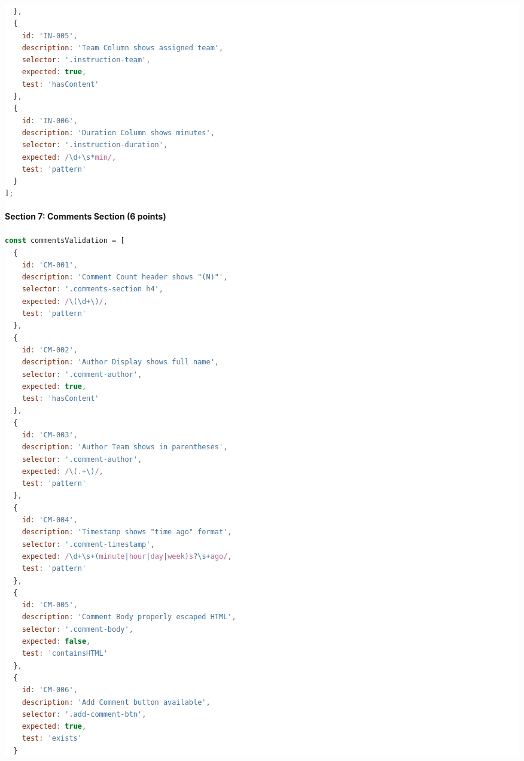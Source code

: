 ```javascript
  },
  {
    id: 'IN-005',
    description: 'Team Column shows assigned team',
    selector: '.instruction-team',
    expected: true,
    test: 'hasContent'
  },
  {
    id: 'IN-006',
    description: 'Duration Column shows minutes',
    selector: '.instruction-duration',
    expected: /\d+\s*min/,
    test: 'pattern'
  }
];
```

#### Section 7: Comments Section (6 points)
```javascript
const commentsValidation = [
  {
    id: 'CM-001',
    description: 'Comment Count header shows "(N)"',
    selector: '.comments-section h4',
    expected: /\(\d+\)/,
    test: 'pattern'
  },
  {
    id: 'CM-002',
    description: 'Author Display shows full name',
    selector: '.comment-author',
    expected: true,
    test: 'hasContent'
  },
  {
    id: 'CM-003',
    description: 'Author Team shows in parentheses',
    selector: '.comment-author',
    expected: /\(.+\)/,
    test: 'pattern'
  },
  {
    id: 'CM-004',
    description: 'Timestamp shows "time ago" format',
    selector: '.comment-timestamp',
    expected: /\d+\s+(minute|hour|day|week)s?\s+ago/,
    test: 'pattern'
  },
  {
    id: 'CM-005',
    description: 'Comment Body properly escaped HTML',
    selector: '.comment-body',
    expected: false,
    test: 'containsHTML'
  },
  {
    id: 'CM-006',
    description: 'Add Comment button available',
    selector: '.add-comment-btn',
    expected: true,
    test: 'exists'
  }
```